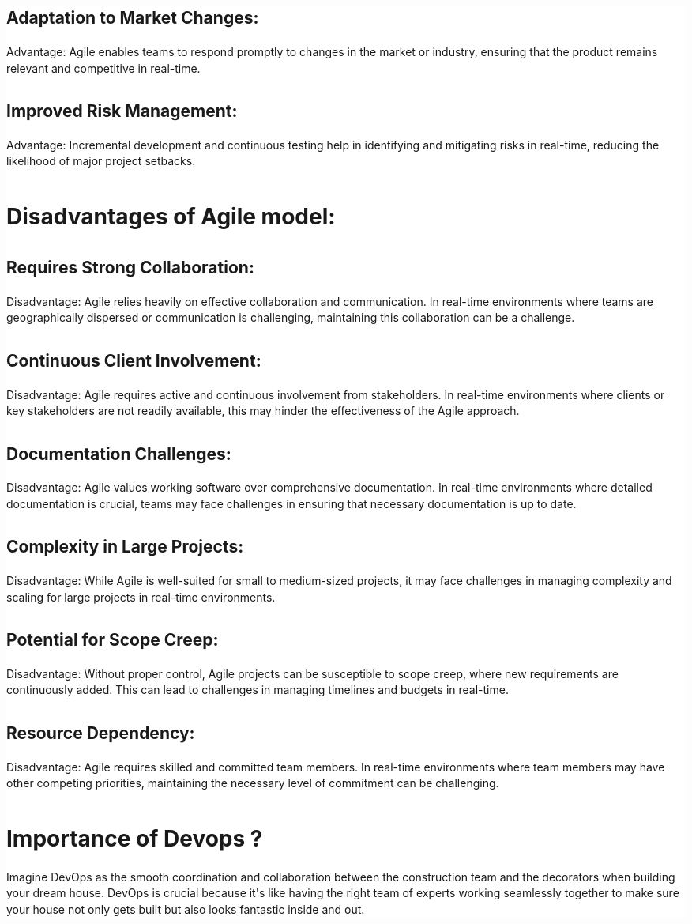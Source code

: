 ## Adaptation to Market Changes:

Advantage: Agile enables teams to respond promptly to changes in the market or industry, ensuring that the product remains relevant and competitive in real-time.

## Improved Risk Management:

Advantage: Incremental development and continuous testing help in identifying and mitigating risks in real-time, reducing the likelihood of major project setbacks.

# Disadvantages of Agile model:

## Requires Strong Collaboration:

Disadvantage: Agile relies heavily on effective collaboration and communication. In real-time environments where teams are geographically dispersed or communication is challenging, maintaining this collaboration can be a challenge.

## Continuous Client Involvement:

Disadvantage: Agile requires active and continuous involvement from stakeholders. In real-time environments where clients or key stakeholders are not readily available, this may hinder the effectiveness of the Agile approach.

## Documentation Challenges:

Disadvantage: Agile values working software over comprehensive documentation. In real-time environments where detailed documentation is crucial, teams may face challenges in ensuring that necessary documentation is up to date.

## Complexity in Large Projects:

Disadvantage: While Agile is well-suited for small to medium-sized projects, it may face challenges in managing complexity and scaling for large projects in real-time environments.

## Potential for Scope Creep:

Disadvantage: Without proper control, Agile projects can be susceptible to scope creep, where new requirements are continuously added. This can lead to challenges in managing timelines and budgets in real-time.

## Resource Dependency:

Disadvantage: Agile requires skilled and committed team members. In real-time environments where team members may have other competing priorities, maintaining the necessary level of commitment can be challenging.

# Importance of Devops ?
Imagine DevOps as the smooth coordination and collaboration between the construction team and the decorators when building your dream house. DevOps is crucial because it's like having the right team of experts working seamlessly together to make sure your house not only gets built but also looks fantastic inside and out.
